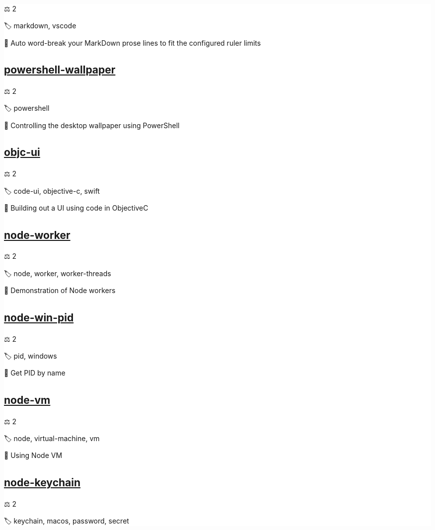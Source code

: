 ⚖️ 2

🏷 markdown, vscode

📒 Auto word-break your MarkDown prose lines to fit the configured ruler limits

## [powershell-wallpaper](https://github.com/TomasHubelbauer/powershell-wallpaper)

⚖️ 2

🏷 powershell

📒 Controlling the desktop wallpaper using PowerShell

## [objc-ui](https://github.com/TomasHubelbauer/objc-ui)

⚖️ 2

🏷 code-ui, objective-c, swift

📒 Building out a UI using code in ObjectiveC

## [node-worker](https://github.com/TomasHubelbauer/node-worker)

⚖️ 2

🏷 node, worker, worker-threads

📒 Demonstration of Node workers

## [node-win-pid](https://github.com/TomasHubelbauer/node-win-pid)

⚖️ 2

🏷 pid, windows

📒 Get PID by name

## [node-vm](https://github.com/TomasHubelbauer/node-vm)

⚖️ 2

🏷 node, virtual-machine, vm

📒 Using Node VM

## [node-keychain](https://github.com/TomasHubelbauer/node-keychain)

⚖️ 2

🏷 keychain, macos, password, secret
